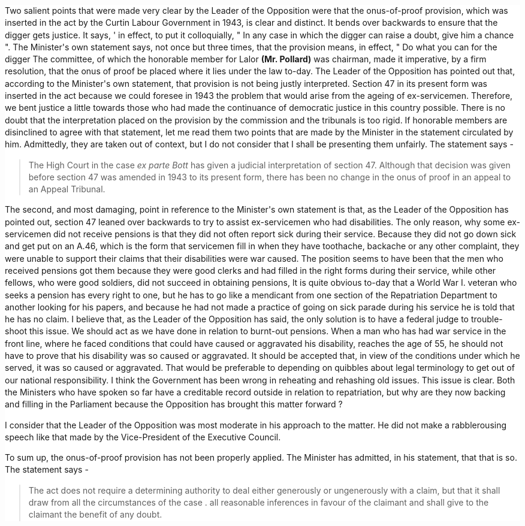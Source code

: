 Two salient points that were made very clear by the Leader of the Opposition were that the onus-of-proof provision, which was inserted in the act by the Curtin Labour Government in 1943, is clear and distinct. It bends over backwards to ensure that the digger gets justice. It says, ' in effect, to put it colloquially, " In any case in which the digger can raise a doubt, give him a chance ". The Minister's own statement says, not once but three times, that the provision means, in effect, " Do what you can for the digger The committee, of which the honorable member for Lalor  **(Mr. Pollard)**  was  chairman,  made it imperative, by a firm resolution, that the onus of proof be placed where it lies under the law to-day. The Leader of the Opposition has pointed out that, according to the Minister's own statement, that provision is not being justly interpreted. Section 47 in its present form was inserted in the act because we could foresee in 1943 the problem that would arise from the ageing of ex-servicemen. Therefore, we bent justice a little towards those who had made the continuance of democratic justice in this country possible. There is no doubt that the interpretation placed on the provision by the commission and the tribunals is too rigid. If honorable members are disinclined to agree with that statement, let me read them two points that are made by the Minister in the statement circulated by him. Admittedly, they are taken out of context, but I do not consider that I shall be presenting them unfairly. The statement says - 

  >The High Court in the case  *ex parte Bott*  has given a judicial interpretation of section 47. Although that decision was given before section 47 was amended in 1943 to its present form, there has been no change in the onus of proof in an appeal to an Appeal Tribunal. 

The second, and most damaging, point in reference to the Minister's own statement is that, as the Leader of the Opposition has pointed out, section 47 leaned over backwards to try to assist ex-servicemen who had disabilities. The only reason, why some ex-servicemen did not receive pensions is that they did not often report sick during their service. Because they did not go down sick and get put on an A.46, which is the form that servicemen fill in when they have toothache, backache or any other complaint, they were unable to support their claims that their disabilities were war caused. The position seems to have been that the men who received pensions got them because they were good clerks and had filled in the right forms during their service, while other fellows, who were good soldiers, did not succeed in obtaining pensions, lt is quite obvious to-day that a World War I. veteran who seeks a pension has every right to one, but he has to go like a mendicant from one section of the Repatriation Department to another looking for his papers, and because he had not made a practice of going on sick parade during his service he is told that he has no claim. I believe that, as the Leader of the Opposition has said, the only solution is to have a federal judge to trouble-shoot this issue. We should act as we have done in relation to burnt-out pensions. When a  man who has had war service in the front line, where he faced conditions that could have caused or aggravated his disability, reaches the age of 55, he should not have to prove that his disability was so caused or aggravated. It should be accepted that, in view of the conditions under which he served, it was so caused or aggravated. That would be preferable to depending on quibbles about legal terminology to get out of our national responsibility. I think the Government has been wrong in reheating and rehashing old issues. This issue is clear. Both the Ministers who have spoken so far have a creditable record outside in relation to repatriation, but why are they now backing and filling in the Parliament because the Opposition has brought this matter forward ? 

I consider that the Leader of the Opposition was most moderate in his approach to the matter. He did not make a rabblerousing speech like that made by the Vice-President of the Executive Council. 

To sum up, the onus-of-proof provision has not been properly applied. The Minister has admitted, in his statement, that that is so. The statement says - 

  >The act does not require a determining authority to deal either generously or ungenerously with a claim, but that it shall draw from all the circumstances of the case . all reasonable inferences in favour of the claimant and shall give to the claimant the benefit of any doubt. 
